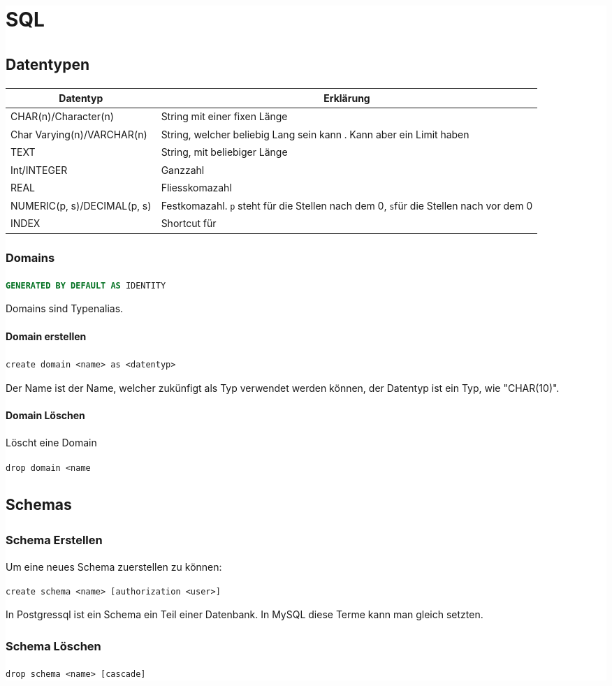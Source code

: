 # SQL

## Datentypen

| Datentyp                    | Erklärung                                                                             |
| --------------------------- | ------------------------------------------------------------------------------------- |
| CHAR(n)/Character(n)        | String mit einer fixen Länge                                                          |
| Char Varying(n)/VARCHAR(n)  | String, welcher beliebig Lang sein kann . Kann aber ein Limit haben                   |
| TEXT                        | String, mit beliebiger Länge                                                          |
| Int/INTEGER                 | Ganzzahl                                                                              |
| REAL                        | Fliesskomazahl                                                                        |
| NUMERIC(p, s)/DECIMAL(p, s) | Festkomazahl. `p` steht für die Stellen nach dem 0, `s`für die Stellen nach vor dem 0 |
| INDEX                       | Shortcut für                                                                          |

### Domains

```sql
GENERATED BY DEFAULT AS IDENTITY
```
Domains sind Typenalias.

#### Domain erstellen

`create domain <name> as <datentyp>`

Der Name ist der Name, welcher zukünfigt als Typ verwendet werden können, der Datentyp ist ein Typ, wie "CHAR(10)".

#### Domain Löschen

Löscht eine Domain

`drop domain <name`

## Schemas

### Schema Erstellen

Um eine neues Schema zuerstellen zu können:

`create schema <name> [authorization <user>]`

In Postgressql ist ein Schema ein Teil einer Datenbank. In MySQL diese Terme kann man gleich setzten.

### Schema Löschen

`drop schema <name> [cascade]`
